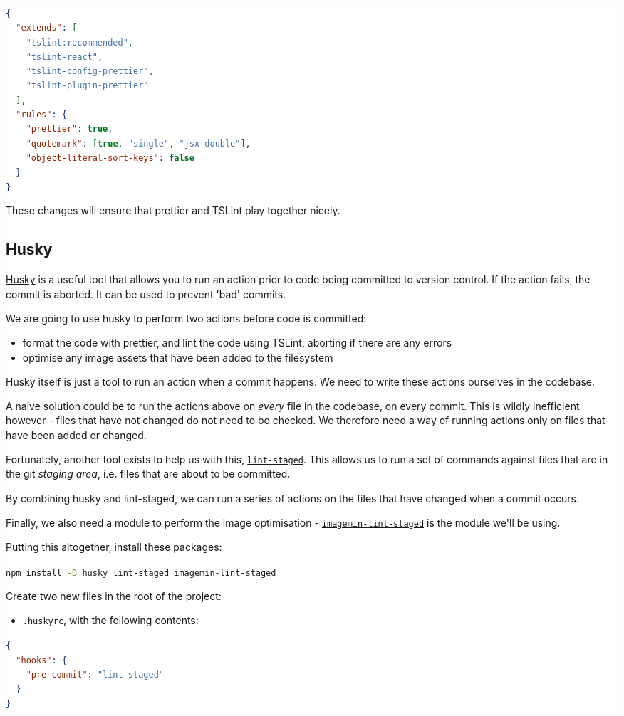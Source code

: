 ``` json
{
  "extends": [
    "tslint:recommended",
    "tslint-react",
    "tslint-config-prettier",
    "tslint-plugin-prettier"
  ],
  "rules": {
    "prettier": true,
    "quotemark": [true, "single", "jsx-double"],
    "object-literal-sort-keys": false
  }
}
```

These changes will ensure that prettier and TSLint play together nicely.

## Husky

[Husky](https://github.com/typicode/husky) is a useful tool that allows you to run an action prior to code being committed to version control. If the action fails, the commit is aborted. It can be used to prevent 'bad' commits.

We are going to use husky to perform two actions before code is committed:

- format the code with prettier, and lint the code using TSLint, aborting if there are any errors
- optimise any image assets that have been added to the filesystem

Husky itself is just a tool to run an action when a commit happens. We need to write these actions ourselves in the codebase.

A naive solution could be to run the actions above on _every_ file in the codebase, on every commit. This is wildly inefficient however - files that have not changed do not need to be checked. We therefore need a way of running actions only on files that have been added or changed.

Fortunately, another tool exists to help us with this, [`lint-staged`](https://github.com/okonet/lint-staged). This allows us to run a set of commands against files that are in the git _staging area_, i.e. files that are about to be committed.

By combining husky and lint-staged, we can run a series of actions on the files that have changed when a commit occurs.

Finally, we also need a module to perform the image optimisation - [`imagemin-lint-staged`](https://github.com/tomchentw/imagemin-lint-staged) is the module we'll be using.

Putting this altogether, install these packages:

``` bash
npm install -D husky lint-staged imagemin-lint-staged
```

Create two new files in the root of the project:

- `.huskyrc`, with the following contents:

``` json
{
  "hooks": {
    "pre-commit": "lint-staged"
  }
}
```
